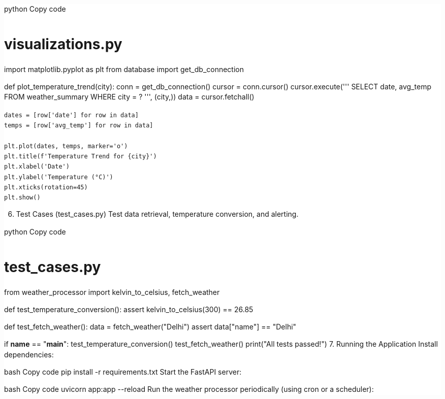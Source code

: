python
Copy code
# visualizations.py
import matplotlib.pyplot as plt
from database import get_db_connection

def plot_temperature_trend(city):
    conn = get_db_connection()
    cursor = conn.cursor()
    cursor.execute('''
        SELECT date, avg_temp FROM weather_summary WHERE city = ?
    ''', (city,))
    data = cursor.fetchall()

    dates = [row['date'] for row in data]
    temps = [row['avg_temp'] for row in data]

    plt.plot(dates, temps, marker='o')
    plt.title(f'Temperature Trend for {city}')
    plt.xlabel('Date')
    plt.ylabel('Temperature (°C)')
    plt.xticks(rotation=45)
    plt.show()
6. Test Cases (test_cases.py)
Test data retrieval, temperature conversion, and alerting.

python
Copy code
# test_cases.py
from weather_processor import kelvin_to_celsius, fetch_weather

def test_temperature_conversion():
    assert kelvin_to_celsius(300) == 26.85

def test_fetch_weather():
    data = fetch_weather("Delhi")
    assert data["name"] == "Delhi"

if __name__ == "__main__":
    test_temperature_conversion()
    test_fetch_weather()
    print("All tests passed!")
7. Running the Application
Install dependencies:

bash
Copy code
pip install -r requirements.txt
Start the FastAPI server:

bash
Copy code
uvicorn app:app --reload
Run the weather processor periodically (using cron or a scheduler):

